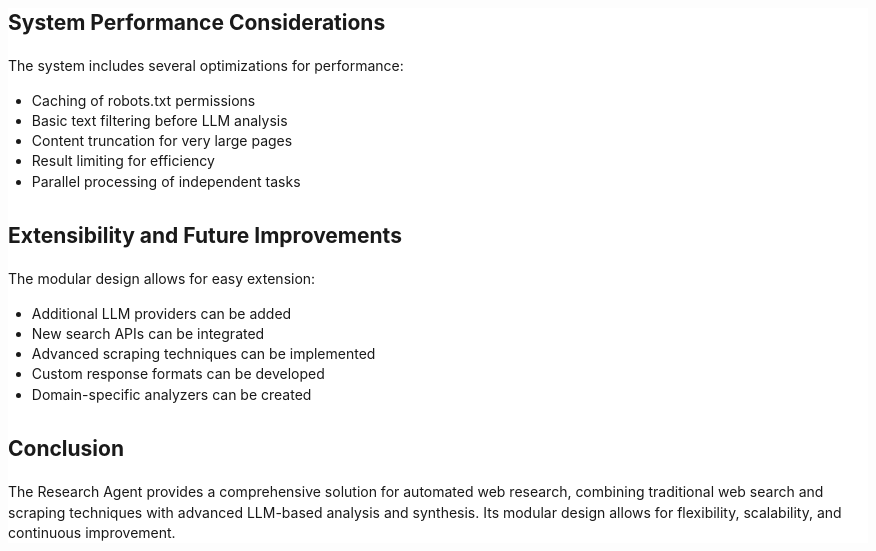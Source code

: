 ## System Performance Considerations

The system includes several optimizations for performance:

- Caching of robots.txt permissions
- Basic text filtering before LLM analysis
- Content truncation for very large pages
- Result limiting for efficiency
- Parallel processing of independent tasks

## Extensibility and Future Improvements

The modular design allows for easy extension:

- Additional LLM providers can be added
- New search APIs can be integrated
- Advanced scraping techniques can be implemented
- Custom response formats can be developed
- Domain-specific analyzers can be created

## Conclusion

The Research Agent provides a comprehensive solution for automated web research, combining traditional web search and scraping techniques with advanced LLM-based analysis and synthesis. Its modular design allows for flexibility, scalability, and continuous improvement.